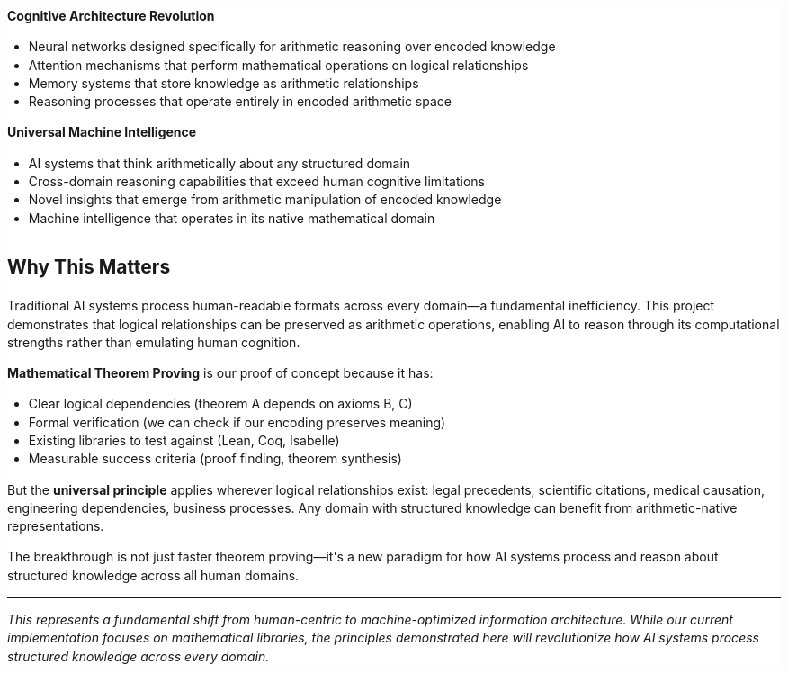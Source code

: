 **Cognitive Architecture Revolution**
- Neural networks designed specifically for arithmetic reasoning over encoded knowledge
- Attention mechanisms that perform mathematical operations on logical relationships
- Memory systems that store knowledge as arithmetic relationships
- Reasoning processes that operate entirely in encoded arithmetic space

**Universal Machine Intelligence**
- AI systems that think arithmetically about any structured domain
- Cross-domain reasoning capabilities that exceed human cognitive limitations
- Novel insights that emerge from arithmetic manipulation of encoded knowledge
- Machine intelligence that operates in its native mathematical domain

## Why This Matters

Traditional AI systems process human-readable formats across every domain—a fundamental inefficiency. This project demonstrates that logical relationships can be preserved as arithmetic operations, enabling AI to reason through its computational strengths rather than emulating human cognition.

**Mathematical Theorem Proving** is our proof of concept because it has:
- Clear logical dependencies (theorem A depends on axioms B, C)
- Formal verification (we can check if our encoding preserves meaning)
- Existing libraries to test against (Lean, Coq, Isabelle)
- Measurable success criteria (proof finding, theorem synthesis)

But the **universal principle** applies wherever logical relationships exist: legal precedents, scientific citations, medical causation, engineering dependencies, business processes. Any domain with structured knowledge can benefit from arithmetic-native representations.

The breakthrough is not just faster theorem proving—it's a new paradigm for how AI systems process and reason about structured knowledge across all human domains.

---

*This represents a fundamental shift from human-centric to machine-optimized information architecture. While our current implementation focuses on mathematical libraries, the principles demonstrated here will revolutionize how AI systems process structured knowledge across every domain.*
